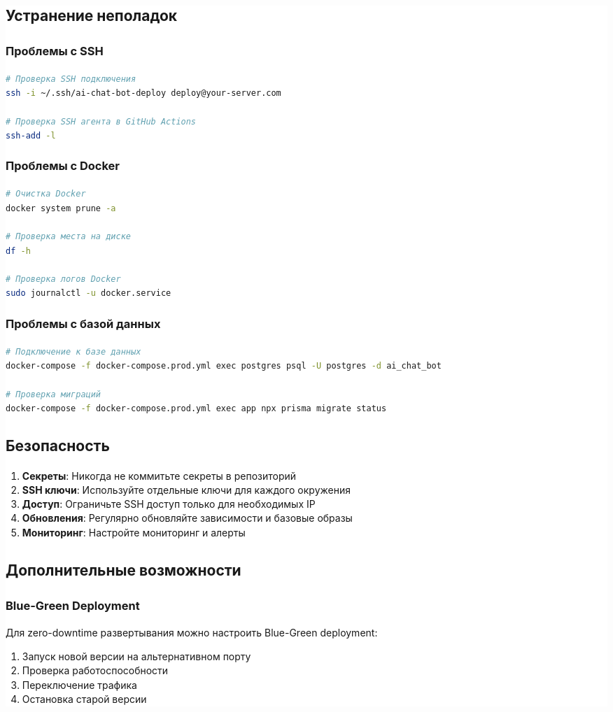 ## Устранение неполадок

### Проблемы с SSH

```bash
# Проверка SSH подключения
ssh -i ~/.ssh/ai-chat-bot-deploy deploy@your-server.com

# Проверка SSH агента в GitHub Actions
ssh-add -l
```

### Проблемы с Docker

```bash
# Очистка Docker
docker system prune -a

# Проверка места на диске
df -h

# Проверка логов Docker
sudo journalctl -u docker.service
```

### Проблемы с базой данных

```bash
# Подключение к базе данных
docker-compose -f docker-compose.prod.yml exec postgres psql -U postgres -d ai_chat_bot

# Проверка миграций
docker-compose -f docker-compose.prod.yml exec app npx prisma migrate status
```

## Безопасность

1. **Секреты**: Никогда не коммитьте секреты в репозиторий
2. **SSH ключи**: Используйте отдельные ключи для каждого окружения
3. **Доступ**: Ограничьте SSH доступ только для необходимых IP
4. **Обновления**: Регулярно обновляйте зависимости и базовые образы
5. **Мониторинг**: Настройте мониторинг и алерты

## Дополнительные возможности

### Blue-Green Deployment

Для zero-downtime развертывания можно настроить Blue-Green deployment:

1. Запуск новой версии на альтернативном порту
2. Проверка работоспособности
3. Переключение трафика
4. Остановка старой версии

